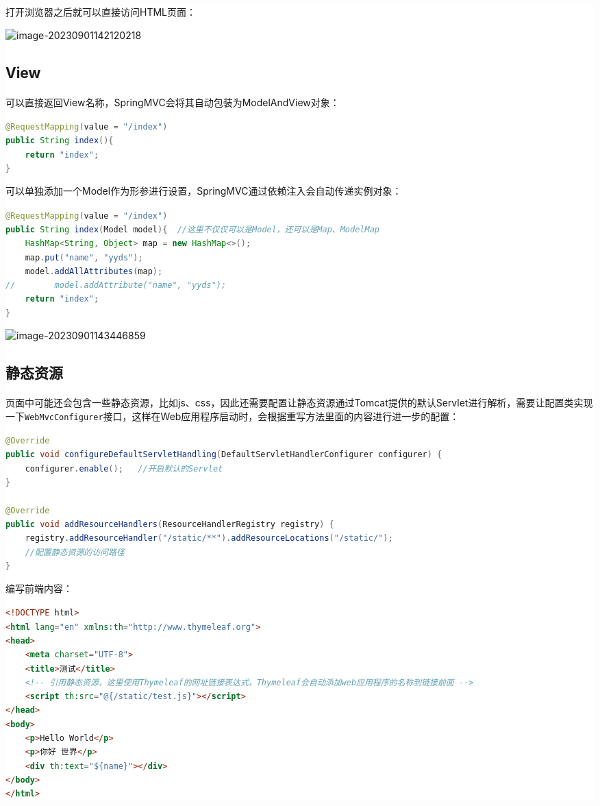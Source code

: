 打开浏览器之后就可以直接访问HTML页面：

![image-20230901142120218](https://cdn.jsdelivr.net/gh/letengzz/tc2@main/img/Java/202309011421271.png)

## View

可以直接返回View名称，SpringMVC会将其自动包装为ModelAndView对象：

```java
@RequestMapping(value = "/index")
public String index(){
    return "index";
}
```

可以单独添加一个Model作为形参进行设置，SpringMVC通过依赖注入会自动传递实例对象：

```java
@RequestMapping(value = "/index")
public String index(Model model){  //这里不仅仅可以是Model，还可以是Map、ModelMap
    HashMap<String, Object> map = new HashMap<>();
    map.put("name", "yyds");
    model.addAllAttributes(map);
//        model.addAttribute("name", "yyds");
	return "index";
}
```

![image-20230901143446859](https://cdn.jsdelivr.net/gh/letengzz/tc2@main/img/Java/202309011434598.png)

## 静态资源

页面中可能还会包含一些静态资源，比如js、css，因此还需要配置让静态资源通过Tomcat提供的默认Servlet进行解析，需要让配置类实现一下`WebMvcConfigurer`接口，这样在Web应用程序启动时，会根据重写方法里面的内容进行进一步的配置：

```java
@Override
public void configureDefaultServletHandling(DefaultServletHandlerConfigurer configurer) {
    configurer.enable();   //开启默认的Servlet
}

@Override
public void addResourceHandlers(ResourceHandlerRegistry registry) {
    registry.addResourceHandler("/static/**").addResourceLocations("/static/");
    //配置静态资源的访问路径
}
```

编写前端内容：

```html
<!DOCTYPE html>
<html lang="en" xmlns:th="http://www.thymeleaf.org">
<head>
    <meta charset="UTF-8">
    <title>测试</title>
    <!-- 引用静态资源，这里使用Thymeleaf的网址链接表达式，Thymeleaf会自动添加web应用程序的名称到链接前面 -->
    <script th:src="@{/static/test.js}"></script>
</head>
<body>
    <p>Hello World</p>
    <p>你好 世界</p>
    <div th:text="${name}"></div>
</body>
</html>
```
